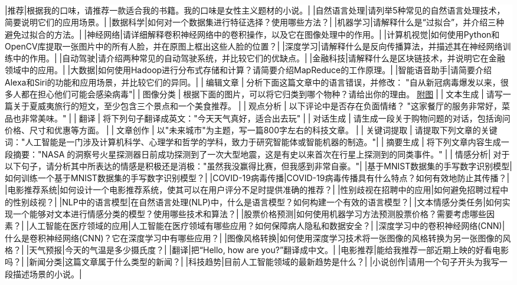 |推荐|根据我的口味，请推荐一款适合我的书籍。我的口味是女性主义题材的小说。|
|自然语言处理|请列举5种常见的自然语言处理技术，简要说明它们的应用场景。|
|数据科学|如何对一个数据集进行特征选择？使用哪些方法？|
|机器学习|请解释什么是“过拟合”，并介绍三种避免过拟合的方法。|
|神经网络|请详细解释卷积神经网络中的卷积操作，以及它在图像处理中的作用。|
|计算机视觉|如何使用Python和OpenCV库提取一张图片中的所有人脸，并在原图上框出这些人脸的位置？|
|深度学习|请解释什么是反向传播算法，并描述其在神经网络训练中的作用。|
|自动驾驶|请介绍两种常见的自动驾驶系统，并比较它们的优缺点。|
|金融科技|请解释什么是区块链技术，并说明它在金融领域中的应用。|
|大数据|如何使用Hadoop进行分布式存储和计算？请简要介绍MapReduce的工作原理。|
|智能语音助手|请简要介绍Alexa和Siri的功能和应用场景，并比较它们的异同。|
| 编辑文章 | 分析下面这篇文章中的语言错误，并修改： "自从新冠病毒爆发以来，很多人都在担心他们可能会感染病毒"|
| 图像分类 | 根据下面的图片，可以将它归类到哪个物种？请给出你的理由。 [附图](https://www.nhptv.org/wild/images/black_bear_cub.jpg) |
| 文本生成 | 请写一篇关于夏威夷旅行的短文，至少包含三个景点和一个美食推荐。 |
| 观点分析 | 以下评论中是否存在负面情绪？ "这家餐厅的服务非常好，菜品也非常美味。" |
| 翻译 | 将下列句子翻译成英文："今天天气真好，适合出去玩" |
| 对话生成 | 请生成一段关于购物问题的对话，包括询问价格、尺寸和优惠等方面。 |
| 文章创作 | 以"未来城市"为主题，写一篇800字左右的科技文章。 |
| 关键词提取 | 请提取下列文章的关键词："人工智能是一门涉及计算机科学、心理学和哲学的学科，致力于研究智能体或智能机器的制造。"|
| 摘要生成 | 将下列文章内容生成一段摘要："NASA 的洞察号火星探测器日前成功探测到了一次大型地震，这是有史以来首次在行星上探测到的同类事件。" |
| 情感分析| 对于以下句子，请分析其中所表达的情感是积极还是消极："虽然我没赢得比赛，但我感到非常自豪。"|
|基于MNIST数据集的手写数字识别模型|如何训练一个基于MNIST数据集的手写数字识别模型？|
|COVID-19病毒传播|COVID-19病毒传播具有什么特点？如何有效地防止其传播？|
|电影推荐系统|如何设计一个电影推荐系统，使其可以在用户评分不足时提供准确的推荐？|
|性别歧视在招聘中的应用|如何避免招聘过程中的性别歧视？|
|NLP中的语言模型|在自然语言处理(NLP)中，什么是语言模型？如何构建一个有效的语言模型？|
|文本情感分类任务|如何实现一个能够对文本进行情感分类的模型？使用哪些技术和算法？|
|股票价格预测|如何使用机器学习方法预测股票价格？需要考虑哪些因素？|
|人工智能在医疗领域的应用|人工智能在医疗领域有哪些应用？如何保障病人隐私和数据安全？|
|深度学习中的卷积神经网络(CNN)|什么是卷积神经网络(CNN)？它在深度学习中有哪些应用？|
|图像风格转换|如何使用深度学习技术将一张图像的风格转换为另一张图像的风格？|
|天气预报|今天的气温是多少摄氏度？|
|翻译|把“Hello, how are you?”翻译成中文。|
|电影推荐|能给我推荐一部近期上映的好看电影吗？|
|新闻分类|这篇文章属于什么类型的新闻？|
|科技趋势|目前人工智能领域的最新趋势是什么？|
|小说创作|请用一个句子开头为我写一段描述场景的小说。|